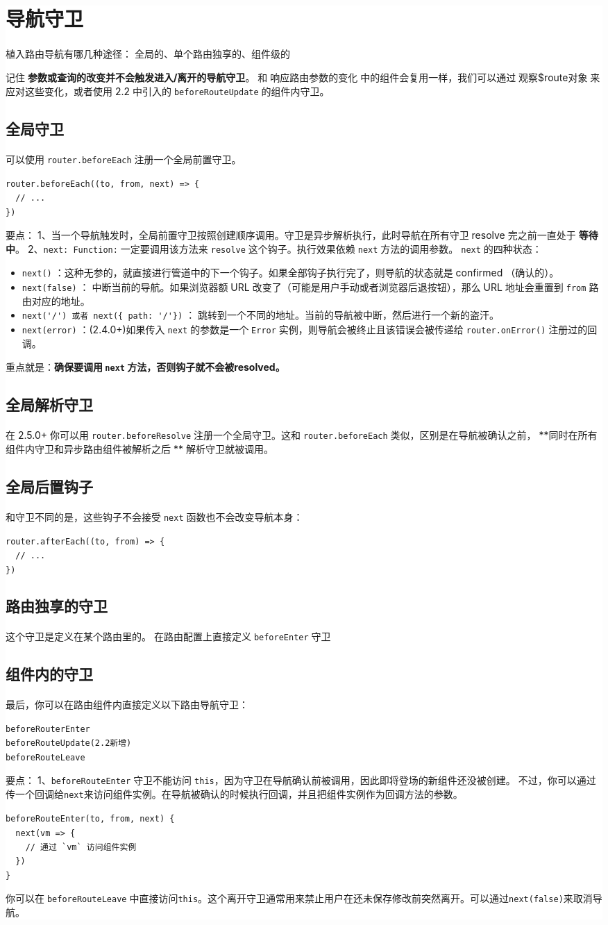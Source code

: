 
# 导航守卫
植入路由导航有哪几种途径：
全局的、单个路由独享的、组件级的

记住 **参数或查询的改变并不会触发进入/离开的导航守卫**。
和 响应路由参数的变化 中的组件会复用一样，我们可以通过 观察$route对象 来应对这些变化，或者使用 2.2 中引入的 `beforeRouteUpdate` 的组件内守卫。

## 全局守卫
可以使用 `router.beforeEach` 注册一个全局前置守卫。
```
router.beforeEach((to, from, next) => {
  // ...
})
```
要点：
1、当一个导航触发时，全局前置守卫按照创建顺序调用。守卫是异步解析执行，此时导航在所有守卫 resolve 完之前一直处于 **等待中**。
2、`next: Function:` 一定要调用该方法来 `resolve` 这个钩子。执行效果依赖 `next` 方法的调用参数。
`next` 的四种状态：

- `next()` ：这种无参的，就直接进行管道中的下一个钩子。如果全部钩子执行完了，则导航的状态就是 confirmed （确认的）。
- `next(false)` ： 中断当前的导航。如果浏览器额 URL 改变了（可能是用户手动或者浏览器后退按钮），那么 URL 地址会重置到 `from` 路由对应的地址。
- `next('/') 或者 next({ path: '/'})` ： 跳转到一个不同的地址。当前的导航被中断，然后进行一个新的盗汗。
- `next(error)` ：(2.4.0+)如果传入 `next` 的参数是一个 `Error` 实例，则导航会被终止且该错误会被传递给 `router.onError()` 注册过的回调。

重点就是：**确保要调用 `next` 方法，否则钩子就不会被resolved。**

## 全局解析守卫
在 2.5.0+ 你可以用 `router.beforeResolve` 注册一个全局守卫。这和 `router.beforeEach` 类似，区别是在导航被确认之前，
**同时在所有组件内守卫和异步路由组件被解析之后 **
解析守卫就被调用。

## 全局后置钩子
和守卫不同的是，这些钩子不会接受 `next` 函数也不会改变导航本身：
```
router.afterEach((to, from) => {
  // ...
})
```

## 路由独享的守卫
这个守卫是定义在某个路由里的。
在路由配置上直接定义 `beforeEnter` 守卫

## 组件内的守卫
最后，你可以在路由组件内直接定义以下路由导航守卫：
```
beforeRouterEnter
beforeRouteUpdate(2.2新增)
beforeRouteLeave
```
要点：
1、`beforeRouteEnter` 守卫不能访问 `this`，因为守卫在导航确认前被调用，因此即将登场的新组件还没被创建。
不过，你可以通过传一个回调给`next`来访问组件实例。在导航被确认的时候执行回调，并且把组件实例作为回调方法的参数。
```
beforeRouteEnter(to, from, next) {
  next(vm => {
    // 通过 `vm` 访问组件实例
  })
}
```
你可以在 `beforeRouteLeave` 中直接访问`this`。这个离开守卫通常用来禁止用户在还未保存修改前突然离开。可以通过`next(false)`来取消导航。
